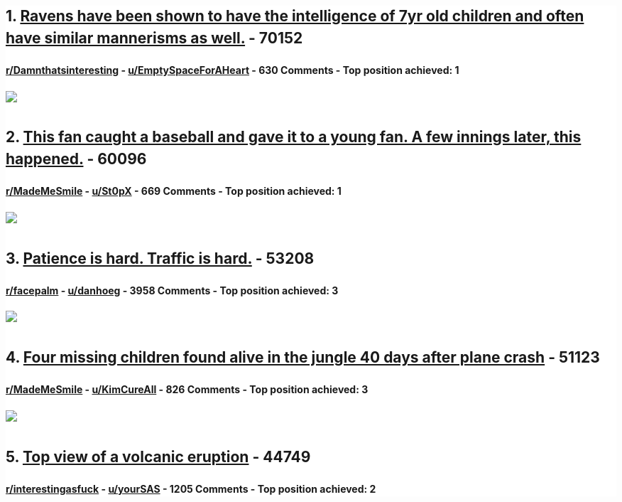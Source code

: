 ## 1. [Ravens have been shown to have the intelligence of 7yr old children and often have similar mannerisms as well.](http://reddit.com/r/Damnthatsinteresting/comments/145pfkl/ravens_have_been_shown_to_have_the_intelligence/) - 70152
#### [r/Damnthatsinteresting](http://reddit.com/r/Damnthatsinteresting) - [u/EmptySpaceForAHeart](http://reddit.com/u/EmptySpaceForAHeart) - 630 Comments - Top position achieved: 1

<a href="https://v.redd.it/nvgl2dvtn35b1"><img src="https://b.thumbs.redditmedia.com/yyN2C8IsM2BRmKfJ7hNk_PVvuDFjm4Mwx0rvBL5OT8g.jpg"></img></a>

## 2. [This fan caught a baseball and gave it to a young fan. A few innings later, this happened.](http://reddit.com/r/MadeMeSmile/comments/1468xu5/this_fan_caught_a_baseball_and_gave_it_to_a_young/) - 60096
#### [r/MadeMeSmile](http://reddit.com/r/MadeMeSmile) - [u/St0pX](http://reddit.com/u/St0pX) - 669 Comments - Top position achieved: 1

<a href="https://i.imgur.com/KZBBCz4.gifv"><img src="https://b.thumbs.redditmedia.com/TeK7-uKzK6OqswlkriZ6Y8X3agyhb7hG6wJtS32OWQU.jpg"></img></a>

## 3. [Patience is hard. Traffic is hard.](http://reddit.com/r/facepalm/comments/1466q3u/patience_is_hard_traffic_is_hard/) - 53208
#### [r/facepalm](http://reddit.com/r/facepalm) - [u/danhoeg](http://reddit.com/u/danhoeg) - 3958 Comments - Top position achieved: 3

<a href="https://v.redd.it/lvc5qo0jc85b1"><img src="https://external-preview.redd.it/ZnVqanE5eGljODViMSwF3IQGnfmHMZBfJKDp_QAhepD2qtQdQqhe5ws8Dh9F.png?width=140&amp;height=136&amp;crop=140:136,smart&amp;format=jpg&amp;v=enabled&amp;lthumb=true&amp;s=665641e5f407ff26465dfe066442776caff6b977"></img></a>

## 4. [Four missing children found alive in the jungle 40 days after plane crash](http://reddit.com/r/MadeMeSmile/comments/145mytr/four_missing_children_found_alive_in_the_jungle/) - 51123
#### [r/MadeMeSmile](http://reddit.com/r/MadeMeSmile) - [u/KimCureAll](http://reddit.com/u/KimCureAll) - 826 Comments - Top position achieved: 3

<a href="https://i.redd.it/utqqdjy5g35b1.png"><img src="https://b.thumbs.redditmedia.com/OOkgu5cC2q4eNcQ0dDjz7j-hAr3vb0Sll0sK1ZeOuZA.jpg"></img></a>

## 5. [Top view of a volcanic eruption](http://reddit.com/r/interestingasfuck/comments/1469aq5/top_view_of_a_volcanic_eruption/) - 44749
#### [r/interestingasfuck](http://reddit.com/r/interestingasfuck) - [u/yourSAS](http://reddit.com/u/yourSAS) - 1205 Comments - Top position achieved: 2
